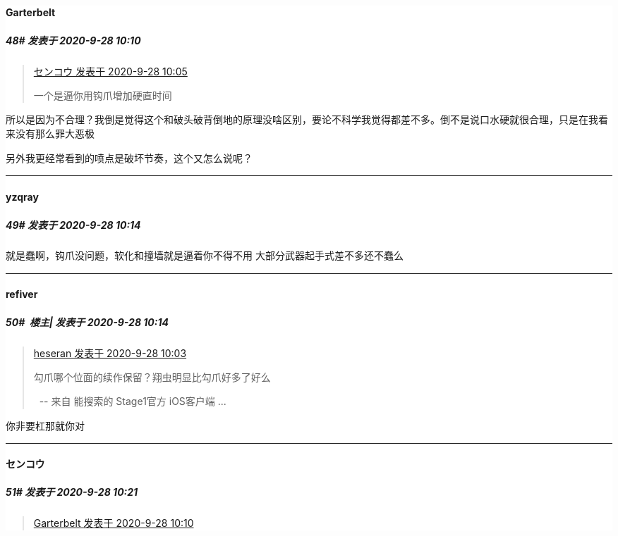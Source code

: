 ####  Garterbelt  
##### 48#       发表于 2020-9-28 10:10



<blockquote><a href="httphttps://bbs.saraba1st.com/2b/forum.php?mod=redirect&amp;goto=findpost&amp;pid=48881635&amp;ptid=1962268" target="_blank">センコウ 发表于 2020-9-28 10:05</a>

一个是逼你用钩爪增加硬直时间</blockquote>
所以是因为不合理？我倒是觉得这个和破头破背倒地的原理没啥区别，要论不科学我觉得都差不多。倒不是说口水硬就很合理，只是在我看来没有那么罪大恶极


另外我更经常看到的喷点是破坏节奏，这个又怎么说呢？







*****

####  yzqray  
##### 49#       发表于 2020-9-28 10:14




就是蠢啊，钩爪没问题，软化和撞墙就是逼着你不得不用
大部分武器起手式差不多还不蠢么







*****

####  refiver  
##### 50#         楼主| 发表于 2020-9-28 10:14



<blockquote><a href="httphttps://bbs.saraba1st.com/2b/forum.php?mod=redirect&amp;goto=findpost&amp;pid=48881618&amp;ptid=1962268" target="_blank">heseran 发表于 2020-9-28 10:03</a>

勾爪哪个位面的续作保留？翔虫明显比勾爪好多了好么


  -- 来自 能搜索的 Stage1官方 iOS客户端 ...</blockquote>
你非要杠那就你对







*****

####  センコウ  
##### 51#       发表于 2020-9-28 10:21



<blockquote><a href="httphttps://bbs.saraba1st.com/2b/forum.php?mod=redirect&amp;goto=findpost&amp;pid=48881699&amp;ptid=1962268" target="_blank">Garterbelt 发表于 2020-9-28 10:10</a>
